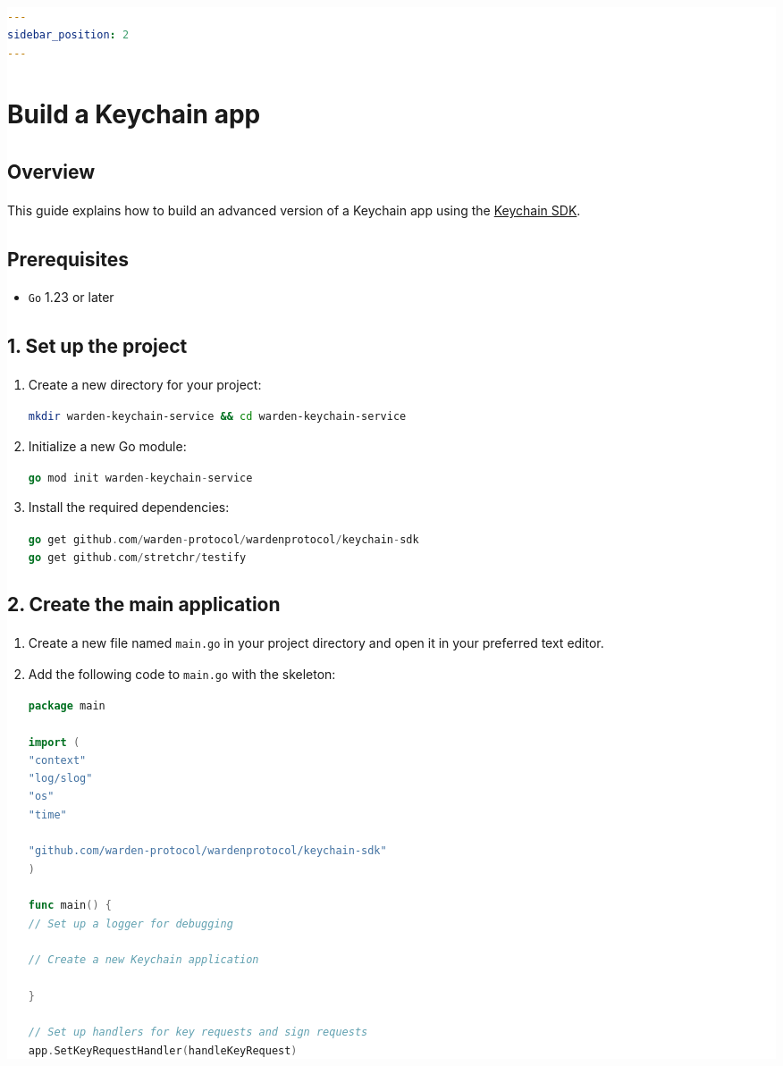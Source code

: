 ```yaml
---
sidebar_position: 2
---
```


# Build a Keychain app

## Overview

This guide explains how to build an advanced version of a Keychain app using the [Keychain SDK](../implementations/keychain-sdk).

## Prerequisites

- `Go` 1.23 or later

## 1. Set up the project

1. Create a new directory for your project:

    ```bash
    mkdir warden-keychain-service && cd warden-keychain-service
    ```

2. Initialize a new Go module:

   ```go
   go mod init warden-keychain-service
   ```

3. Install the required dependencies:

   ```go
   go get github.com/warden-protocol/wardenprotocol/keychain-sdk
   go get github.com/stretchr/testify
   ```

## 2. Create the main application

1. Create a new file named `main.go` in your project directory and open it in your preferred text editor.

2. Add the following code to `main.go` with the skeleton:

   ```go
   package main
   
   import (
   "context"
   "log/slog"
   "os"
   "time"
   
   "github.com/warden-protocol/wardenprotocol/keychain-sdk"
   )
   
   func main() {
   // Set up a logger for debugging
   
   // Create a new Keychain application
   
   }
   
   // Set up handlers for key requests and sign requests
   app.SetKeyRequestHandler(handleKeyRequest)
   ```